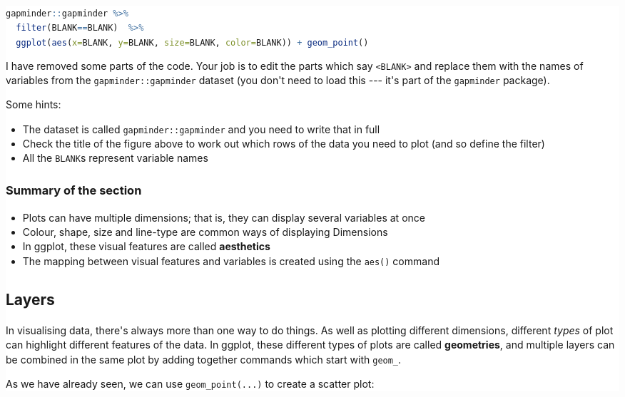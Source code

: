 
```r
gapminder::gapminder %>%
  filter(BLANK==BLANK)  %>%
  ggplot(aes(x=BLANK, y=BLANK, size=BLANK, color=BLANK)) + geom_point()
```

I have removed some parts of the code. Your job is to edit the parts which say `<BLANK>` and replace
them with the names of variables from the `gapminder::gapminder` dataset (you don't need to load
this --- it's part of the `gapminder` package).

Some hints:

-   The dataset is called `gapminder::gapminder` and you need to write that in full
-   Check the title of the figure above to work out which rows of the data you need to plot (and so
    define the filter)
-   All the `BLANK`s represent variable names

### Summary of the section

-   Plots can have multiple dimensions; that is, they can display several variables at once
-   Colour, shape, size and line-type are common ways of displaying Dimensions
-   In ggplot, these visual features are called **aesthetics**
-   The mapping between visual features and variables is created using the `aes()` command

## Layers

In visualising data, there's always more than one way to do things. As well as plotting different
dimensions, different _types_ of plot can highlight different features of the data. In ggplot, these
different types of plots are called **geometries**, and multiple layers can be combined in the same
plot by adding together commands which start with `geom_`.

As we have already seen, we can use `geom_point(...)` to create a scatter plot:

<div class="figure">